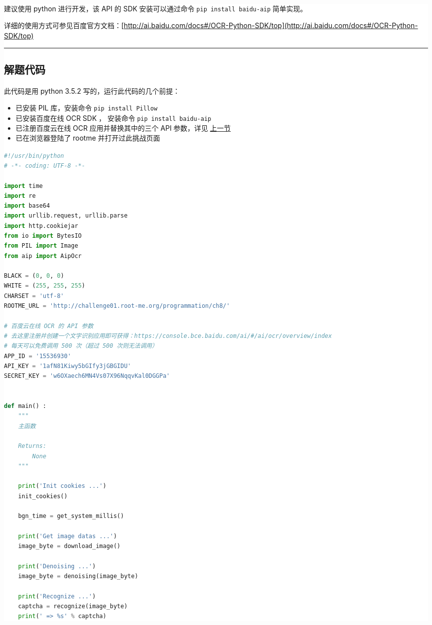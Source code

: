 
建议使用 python 进行开发，该 API 的 SDK 安装可以通过命令 `pip install baidu-aip` 简单实现。

详细的使用方式可参见百度官方文档：[http://ai.baidu.com/docs#/OCR-Python-SDK/top](http://ai.baidu.com/docs#/OCR-Python-SDK/top)

------------

## 解题代码

此代码是用 python 3.5.2 写的，运行此代码的几个前提：

- 已安装 PIL 库，安装命令 `pip install Pillow`
- 已安装百度在线 OCR SDK ， 安装命令 `pip install baidu-aip`
- 已注册百度云在线 OCR 应用并替换其中的三个 API 参数，详见 [上一节](http://exp-blog.com/2019/02/09/pid-3217/#OCR)
- 已在浏览器登陆了 rootme 并打开过此挑战页面


```python
#!/usr/bin/python
# -*- coding: UTF-8 -*-

import time
import re
import base64
import urllib.request, urllib.parse
import http.cookiejar
from io import BytesIO
from PIL import Image
from aip import AipOcr

BLACK = (0, 0, 0)
WHITE = (255, 255, 255)
CHARSET = 'utf-8'
ROOTME_URL = 'http://challenge01.root-me.org/programmation/ch8/'

# 百度云在线 OCR 的 API 参数
# 去这里注册并创建一个文字识别应用即可获得：https://console.bce.baidu.com/ai/#/ai/ocr/overview/index
# 每天可以免费调用 500 次（超过 500 次则无法调用）
APP_ID = '15536930'
API_KEY = '1afN81Kiwy5bGIfy3jGBGIDU'
SECRET_KEY = 'w6OXaech6MN4Vs07X96NqqvKal0DGGPa'


def main() :
    """
    主函数

    Returns:
        None
    """

    print('Init cookies ...')
    init_cookies()

    bgn_time = get_system_millis()

    print('Get image datas ...')
    image_byte = download_image()

    print('Denoising ...')
    image_byte = denoising(image_byte)

    print('Recognize ...')
    captcha = recognize(image_byte)
    print(' => %s' % captcha)
```